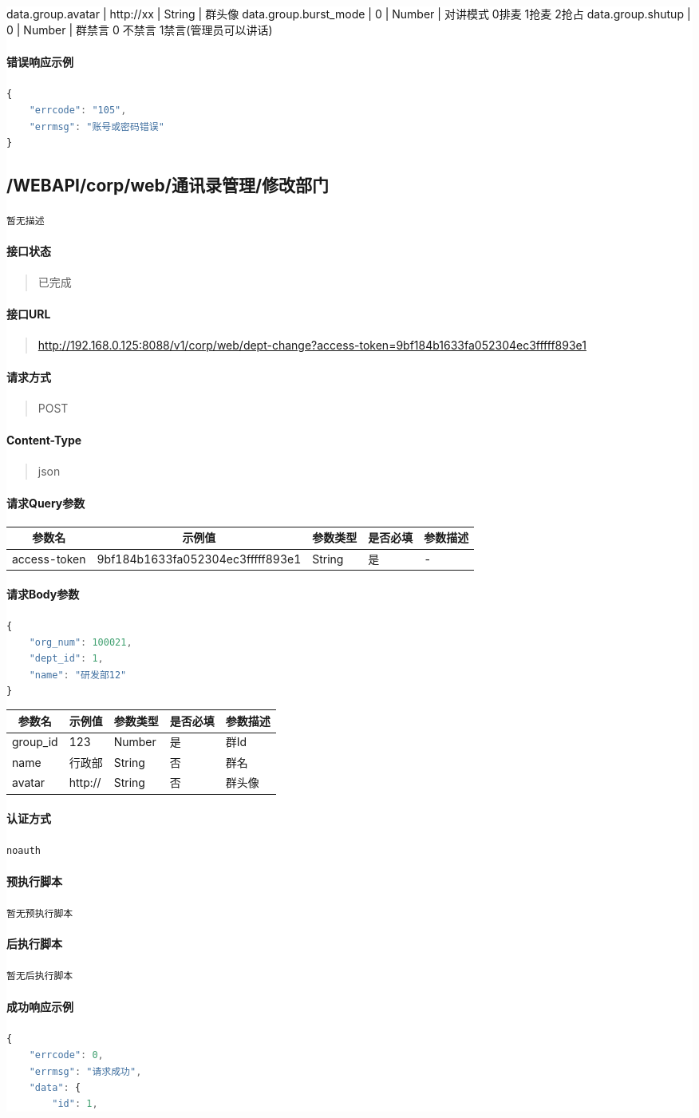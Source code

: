 data.group.avatar | http://xx | String | 群头像
data.group.burst_mode | 0 | Number | 对讲模式 0排麦 1抢麦 2抢占
data.group.shutup | 0 | Number | 群禁言 0 不禁言 1禁言(管理员可以讲话)
#### 错误响应示例
```javascript
{
	"errcode": "105",
	"errmsg": "账号或密码错误"
}
```
## /WEBAPI/corp/web/通讯录管理/修改部门
```text
暂无描述
```
#### 接口状态
> 已完成

#### 接口URL
> http://192.168.0.125:8088/v1/corp/web/dept-change?access-token=9bf184b1633fa052304ec3fffff893e1

#### 请求方式
> POST

#### Content-Type
> json

#### 请求Query参数
参数名 | 示例值 | 参数类型 | 是否必填 | 参数描述
--- | --- | --- | --- | ---
access-token | 9bf184b1633fa052304ec3fffff893e1 | String | 是 | -
#### 请求Body参数
```javascript
{
    "org_num": 100021,
    "dept_id": 1,
    "name": "研发部12"
}
```
参数名 | 示例值 | 参数类型 | 是否必填 | 参数描述
--- | --- | --- | --- | ---
group_id | 123 | Number | 是 | 群Id
name | 行政部 | String | 否 | 群名
avatar | http:// | String | 否 | 群头像
#### 认证方式
```text
noauth
```
#### 预执行脚本
```javascript
暂无预执行脚本
```
#### 后执行脚本
```javascript
暂无后执行脚本
```
#### 成功响应示例
```javascript
{
	"errcode": 0,
	"errmsg": "请求成功",
	"data": {
		"id": 1,
```
